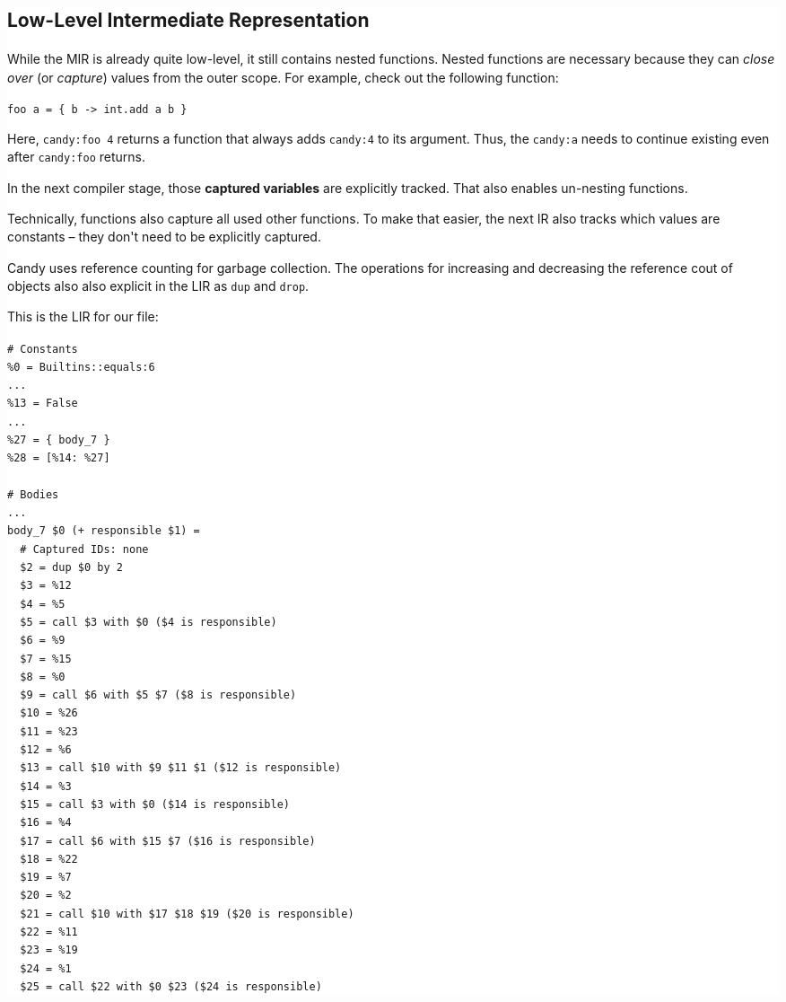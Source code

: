 ```
```

## Low-Level Intermediate Representation

While the MIR is already quite low-level, it still contains nested functions.
Nested functions are necessary because they can *close over* (or *capture*) values from the outer scope.
For example, check out the following function:

```candy
foo a = { b -> int.add a b }
```

Here, `candy:foo 4` returns a function that always adds `candy:4` to its argument.
Thus, the `candy:a` needs to continue existing even after `candy:foo` returns.

In the next compiler stage, those **captured variables** are explicitly tracked.
That also enables un-nesting functions.

Technically, functions also capture all used other functions.
To make that easier, the next IR also tracks which values are constants – they don't need to be explicitly captured.

Candy uses reference counting for garbage collection.
The operations for increasing and decreasing the reference cout of objects also also explicit in the LIR as `dup` and `drop`.

This is the LIR for our file:

```
# Constants
%0 = Builtins::equals:6
...
%13 = False
...
%27 = { body_7 }
%28 = [%14: %27]

# Bodies
...
body_7 $0 (+ responsible $1) =
  # Captured IDs: none
  $2 = dup $0 by 2
  $3 = %12
  $4 = %5
  $5 = call $3 with $0 ($4 is responsible)
  $6 = %9
  $7 = %15
  $8 = %0
  $9 = call $6 with $5 $7 ($8 is responsible)
  $10 = %26
  $11 = %23
  $12 = %6
  $13 = call $10 with $9 $11 $1 ($12 is responsible)
  $14 = %3
  $15 = call $3 with $0 ($14 is responsible)
  $16 = %4
  $17 = call $6 with $15 $7 ($16 is responsible)
  $18 = %22
  $19 = %7
  $20 = %2
  $21 = call $10 with $17 $18 $19 ($20 is responsible)
  $22 = %11
  $23 = %19
  $24 = %1
  $25 = call $22 with $0 $23 ($24 is responsible)
```